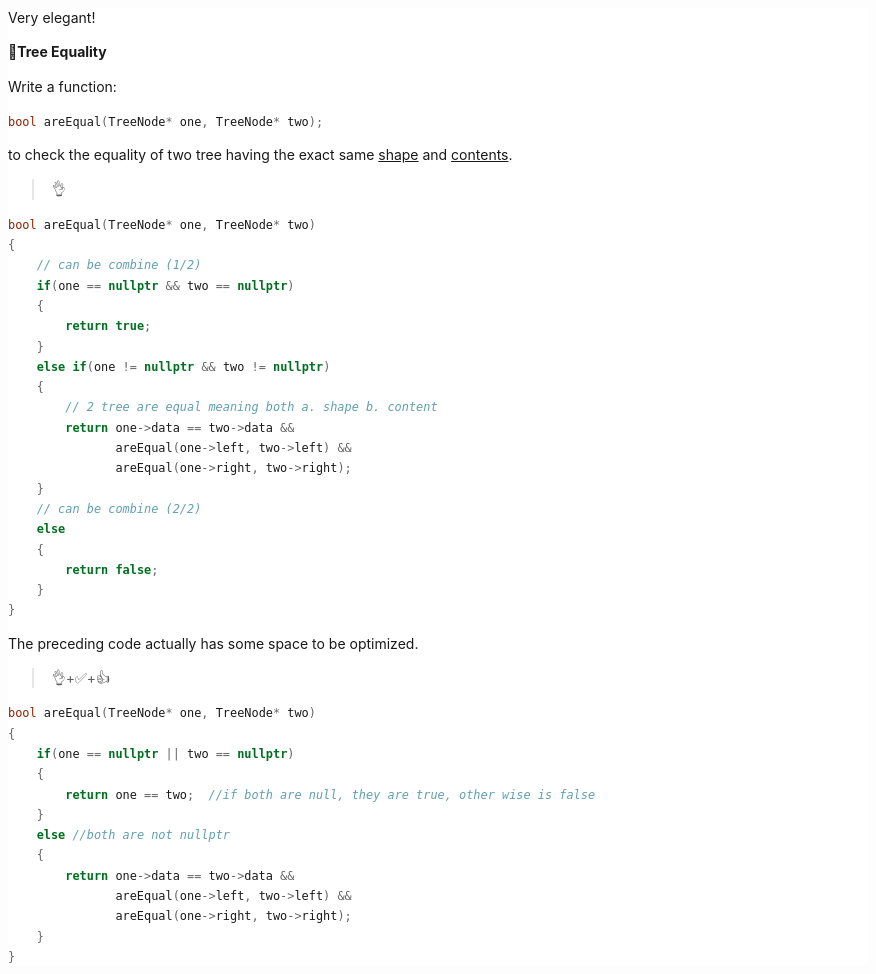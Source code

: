 Very elegant!



**📌Tree Equality**

Write a function:

```c++
bool areEqual(TreeNode* one, TreeNode* two);
```

to check the equality of two tree having the exact same <u>shape</u> and <u>contents</u>.

> ​	👌

```c++
bool areEqual(TreeNode* one, TreeNode* two)
{
    // can be combine (1/2)
    if(one == nullptr && two == nullptr)
    {
        return true;
    }
    else if(one != nullptr && two != nullptr)
    {
        // 2 tree are equal meaning both a. shape b. content
        return one->data == two->data &&
               areEqual(one->left, two->left) &&
               areEqual(one->right, two->right);
    }
    // can be combine (2/2)
    else
    {
        return false;
    }
}
```

The preceding code actually has some space to be optimized.

> ​	👌+✅+👍

```c++
bool areEqual(TreeNode* one, TreeNode* two)
{
    if(one == nullptr || two == nullptr)
    {
        return one == two;  //if both are null, they are true, other wise is false
    }
    else //both are not nullptr
    {
        return one->data == two->data &&
               areEqual(one->left, two->left) &&
               areEqual(one->right, two->right);
    }
}
```
